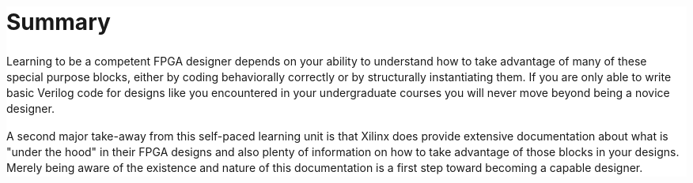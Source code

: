 # Summary
Learning to be a competent FPGA designer depends on your ability to understand how to take advantage of many of these special purpose blocks, either by coding behaviorally correctly or by structurally instantiating them.  If you are only able to write basic Verilog code for designs like you encountered in your undergraduate courses you will never move beyond being a novice designer.

A second major take-away from this self-paced learning unit is that Xilinx does provide extensive documentation about what is "under the hood" in their FPGA designs and also plenty of information on how to take advantage of those blocks in your designs.  Merely being aware of the existence and nature of this documentation is a first step toward becoming a capable designer.





